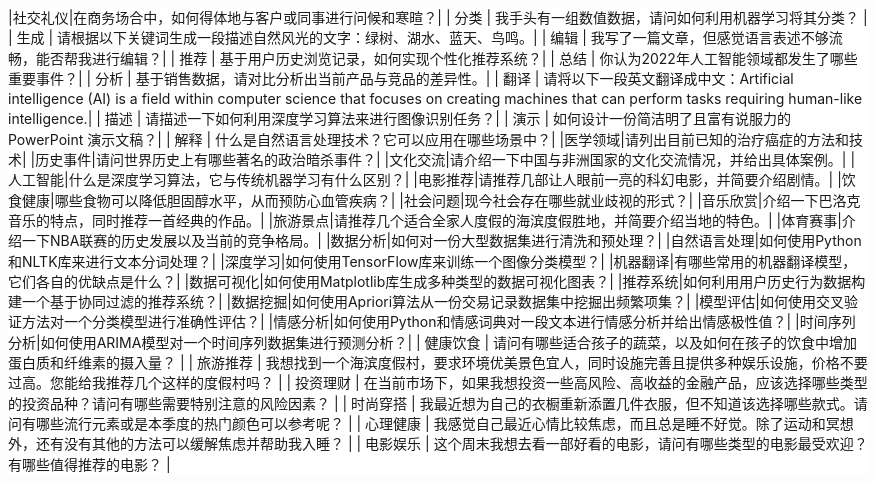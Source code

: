 |社交礼仪|在商务场合中，如何得体地与客户或同事进行问候和寒暄？|
| 分类 | 我手头有一组数值数据，请问如何利用机器学习将其分类？ |
| 生成 | 请根据以下关键词生成一段描述自然风光的文字：绿树、湖水、蓝天、鸟鸣。|
| 编辑 | 我写了一篇文章，但感觉语言表述不够流畅，能否帮我进行编辑？|
| 推荐 | 基于用户历史浏览记录，如何实现个性化推荐系统？|
| 总结 | 你认为2022年人工智能领域都发生了哪些重要事件？|
| 分析 | 基于销售数据，请对比分析出当前产品与竞品的差异性。|
| 翻译 | 请将以下一段英文翻译成中文：Artificial intelligence (AI) is a field within computer science that focuses on creating machines that can perform tasks requiring human-like intelligence.|
| 描述 | 请描述一下如何利用深度学习算法来进行图像识别任务？|
| 演示 | 如何设计一份简洁明了且富有说服力的 PowerPoint 演示文稿？|
| 解释 | 什么是自然语言处理技术？它可以应用在哪些场景中？|
|医学领域|请列出目前已知的治疗癌症的方法和技术|
|历史事件|请问世界历史上有哪些著名的政治暗杀事件？|
|文化交流|请介绍一下中国与非洲国家的文化交流情况，并给出具体案例。|
|人工智能|什么是深度学习算法，它与传统机器学习有什么区别？|
|电影推荐|请推荐几部让人眼前一亮的科幻电影，并简要介绍剧情。|
|饮食健康|哪些食物可以降低胆固醇水平，从而预防心血管疾病？|
|社会问题|现今社会存在哪些就业歧视的形式？|
|音乐欣赏|介绍一下巴洛克音乐的特点，同时推荐一首经典的作品。|
|旅游景点|请推荐几个适合全家人度假的海滨度假胜地，并简要介绍当地的特色。|
|体育赛事|介绍一下NBA联赛的历史发展以及当前的竞争格局。|
|数据分析|如何对一份大型数据集进行清洗和预处理？|
|自然语言处理|如何使用Python和NLTK库来进行文本分词处理？|
|深度学习|如何使用TensorFlow库来训练一个图像分类模型？|
|机器翻译|有哪些常用的机器翻译模型，它们各自的优缺点是什么？|
|数据可视化|如何使用Matplotlib库生成多种类型的数据可视化图表？|
|推荐系统|如何利用用户历史行为数据构建一个基于协同过滤的推荐系统？|
|数据挖掘|如何使用Apriori算法从一份交易记录数据集中挖掘出频繁项集？|
|模型评估|如何使用交叉验证方法对一个分类模型进行准确性评估？|
|情感分析|如何使用Python和情感词典对一段文本进行情感分析并给出情感极性值？|
|时间序列分析|如何使用ARIMA模型对一个时间序列数据集进行预测分析？|
| 健康饮食                | 请问有哪些适合孩子的蔬菜，以及如何在孩子的饮食中增加蛋白质和纤维素的摄入量？                                                                                                                                                                                         |
| 旅游推荐                | 我想找到一个海滨度假村，要求环境优美景色宜人，同时设施完善且提供多种娱乐设施，价格不要过高。您能给我推荐几个这样的度假村吗？                                                                                                                                           |
| 投资理财                | 在当前市场下，如果我想投资一些高风险、高收益的金融产品，应该选择哪些类型的投资品种？请问有哪些需要特别注意的风险因素？                                                                                                                                             |
| 时尚穿搭                | 我最近想为自己的衣橱重新添置几件衣服，但不知道该选择哪些款式。请问有哪些流行元素或是本季度的热门颜色可以参考呢？                                                                                                                                                            |
| 心理健康                | 我感觉自己最近心情比较焦虑，而且总是睡不好觉。除了运动和冥想外，还有没有其他的方法可以缓解焦虑并帮助我入睡？                                                                                                                                                        |
| 电影娱乐                | 这个周末我想去看一部好看的电影，请问有哪些类型的电影最受欢迎？有哪些值得推荐的电影？                                                                                                                                                                                     |